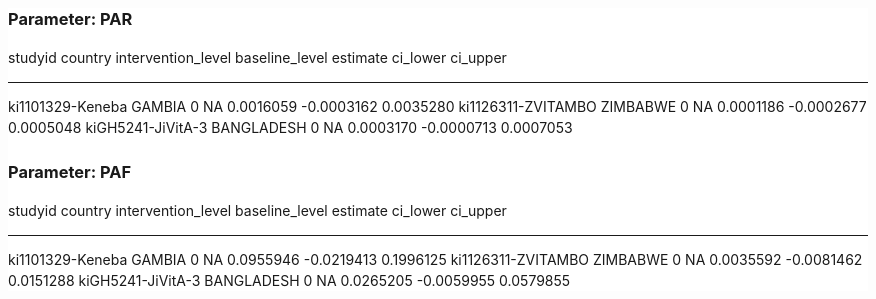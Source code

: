 
### Parameter: PAR


studyid              country      intervention_level   baseline_level     estimate     ci_lower    ci_upper
-------------------  -----------  -------------------  ---------------  ----------  -----------  ----------
ki1101329-Keneba     GAMBIA       0                    NA                0.0016059   -0.0003162   0.0035280
ki1126311-ZVITAMBO   ZIMBABWE     0                    NA                0.0001186   -0.0002677   0.0005048
kiGH5241-JiVitA-3    BANGLADESH   0                    NA                0.0003170   -0.0000713   0.0007053


### Parameter: PAF


studyid              country      intervention_level   baseline_level     estimate     ci_lower    ci_upper
-------------------  -----------  -------------------  ---------------  ----------  -----------  ----------
ki1101329-Keneba     GAMBIA       0                    NA                0.0955946   -0.0219413   0.1996125
ki1126311-ZVITAMBO   ZIMBABWE     0                    NA                0.0035592   -0.0081462   0.0151288
kiGH5241-JiVitA-3    BANGLADESH   0                    NA                0.0265205   -0.0059955   0.0579855
